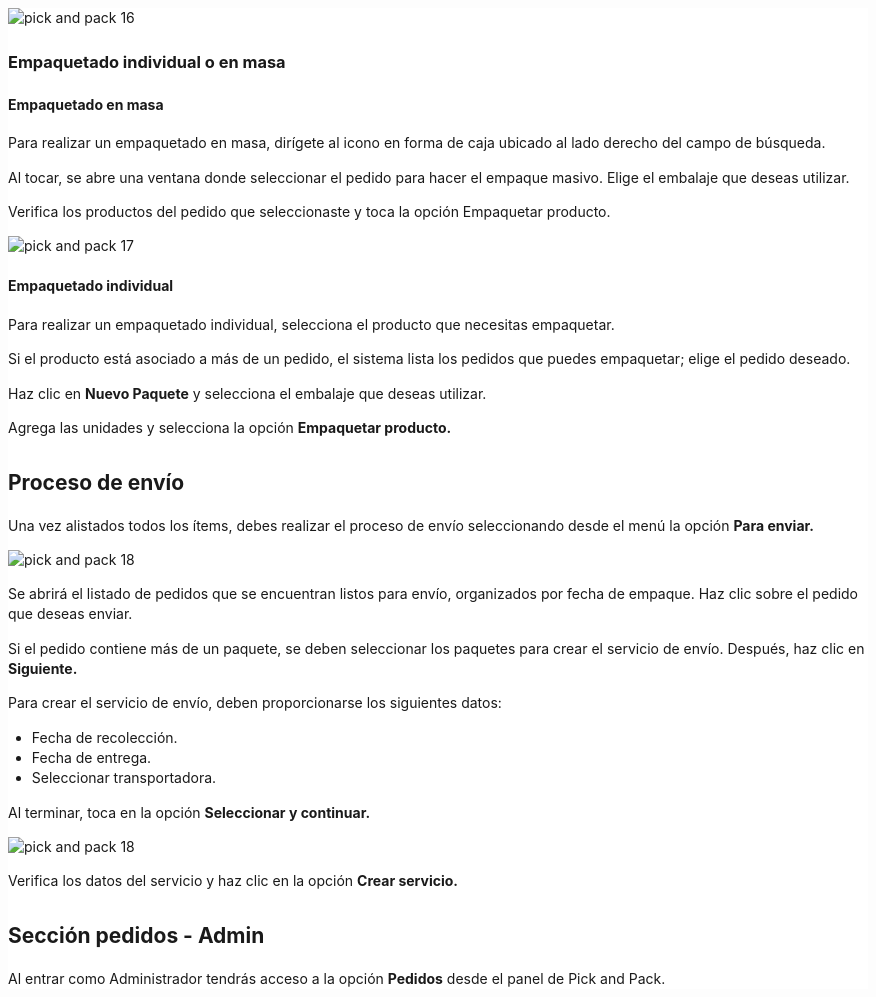 ![pick and pack 16](https://images.ctfassets.net/alneenqid6w5/76b06UUuKR7apFSGFXfetA/2a2b5bdfd1377b631e33102676adc9d3/image14.png)

### Empaquetado individual o en masa

#### Empaquetado en masa

Para realizar un empaquetado en masa, dirígete al icono en forma de caja ubicado al lado derecho del campo de búsqueda.

Al tocar, se abre una ventana donde seleccionar el pedido para hacer el empaque masivo. Elige el embalaje que deseas utilizar.

Verifica los productos del pedido que seleccionaste y toca la opción Empaquetar producto.

![pick and pack 17](https://images.ctfassets.net/alneenqid6w5/4cTjjNy4p1dcFjTFklDhhi/ccb4a42627f2d3e78a3ef26f23f9ee28/image5.png)

#### Empaquetado individual

Para realizar un empaquetado individual, selecciona el producto que necesitas empaquetar.

Si el producto está asociado a más de un pedido, el sistema lista los pedidos que puedes empaquetar; elige el pedido deseado.

Haz clic en **Nuevo Paquete** y selecciona el embalaje que deseas utilizar. 

Agrega las unidades y selecciona la opción **Empaquetar producto.**

## Proceso de envío

Una vez alistados todos los ítems, debes realizar el proceso de envío seleccionando desde el menú la opción **Para enviar.**

![pick and pack 18](https://images.ctfassets.net/alneenqid6w5/3JqIlsCpWHul7ou3md1N4h/8307b7628684191dfa7f712ca4293808/image18.png)

Se abrirá el listado de pedidos que se encuentran listos para envío, organizados por fecha de empaque. Haz clic sobre el pedido que deseas enviar.

Si el pedido contiene más de un paquete, se deben seleccionar los paquetes para crear el servicio de envío. Después, haz clic en **Siguiente.**

Para crear el servicio de envío, deben proporcionarse los siguientes datos:

- Fecha de recolección.
- Fecha de entrega.
- Seleccionar transportadora.

Al terminar, toca en la opción **Seleccionar y continuar.**

![pick and pack 18](https://images.ctfassets.net/alneenqid6w5/7mvhayvPfwyNkHgq5DMCWk/24ad3596a5d163694abc38f6b858a226/image16.png)

Verifica los datos del servicio y haz clic en la opción **Crear servicio.**

## Sección pedidos - Admin

Al entrar como Administrador tendrás acceso a la opción **Pedidos** desde el panel de Pick and Pack.
